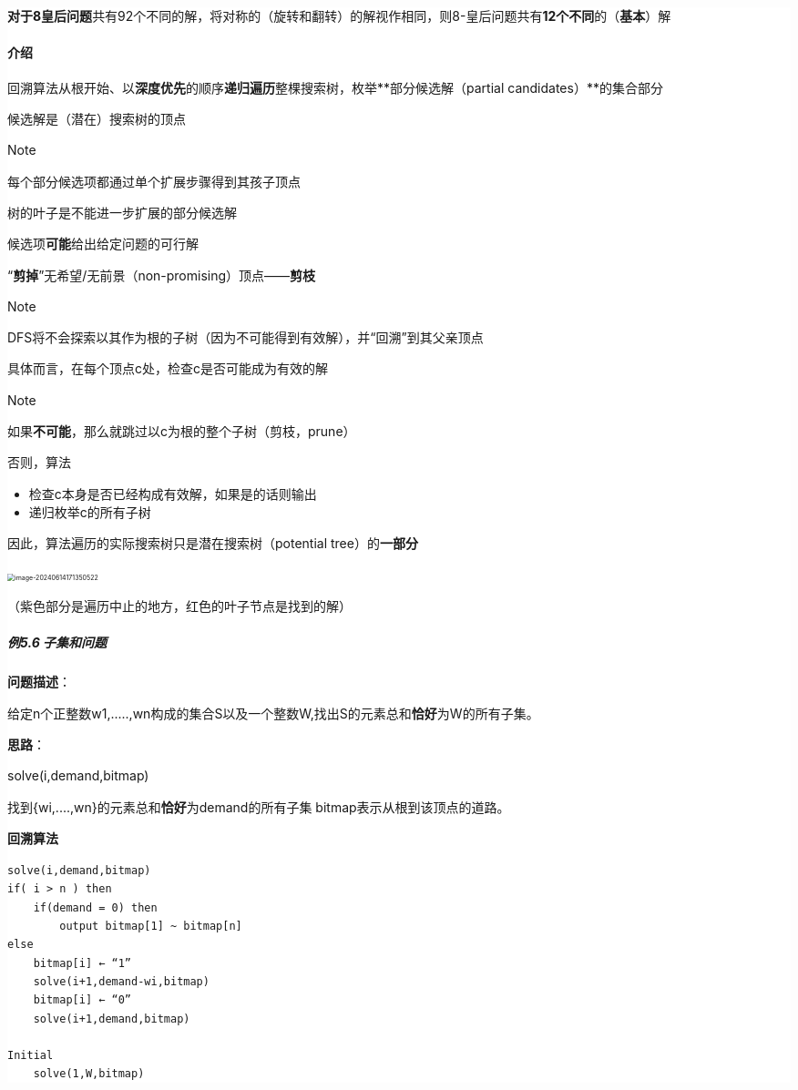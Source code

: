 **对于8皇后问题**共有92个不同的解，将对称的（旋转和翻转）的解视作相同，则8-皇后问题共有**12个不同**的（**基本**）解



#### 介绍

回溯算法从根开始、以**深度优先**的顺序**递归遍历**整棵搜索树，枚举**部分候选解（partial candidates）**的集合部分

候选解是（潜在）搜索树的顶点

> [!NOTE]
>
> 每个部分候选项都通过单个扩展步骤得到其孩子顶点
>
> 树的叶子是不能进一步扩展的部分候选解
>
> 候选项**可能**给出给定问题的可行解

“**剪掉**”无希望/无前景（non-promising）顶点——**剪枝**

> [!NOTE]
>
> DFS将不会探索以其作为根的子树（因为不可能得到有效解），并“回溯”到其父亲顶点

具体而言，在每个顶点c处，检查c是否可能成为有效的解

> [!NOTE]
>
> 如果**不可能**，那么就跳过以c为根的整个子树（剪枝，prune）
>
> 否则，算法
>
> - 检查c本身是否已经构成有效解，如果是的话则输出
> - 递归枚举c的所有子树

因此，算法遍历的实际搜索树只是潜在搜索树（potential tree）的**一部分**

<img src="../../../AppData/Roaming/Typora/typora-user-images/image-20240614171350522.png" alt="image-20240614171350522" style="zoom:50%;" />

（紫色部分是遍历中止的地方，红色的叶子节点是找到的解）

##### 例5.6 子集和问题

**问题描述**：

给定n个正整数w1,.....,wn构成的集合S以及一个整数W,找出S的元素总和**恰好**为W的所有子集。

**思路**：

solve(i,demand,bitmap)

找到{wi,....,wn}的元素总和**恰好**为demand的所有子集 bitmap表示从根到该顶点的道路。

**回溯算法**

``` 
solve(i,demand,bitmap)
if( i > n ) then
	if(demand = 0) then
		output bitmap[1] ~ bitmap[n]
else
	bitmap[i] ← “1”
	solve(i+1,demand-wi,bitmap)
	bitmap[i] ← “0”
	solve(i+1,demand,bitmap)

Initial 
	solve(1,W,bitmap)
```
